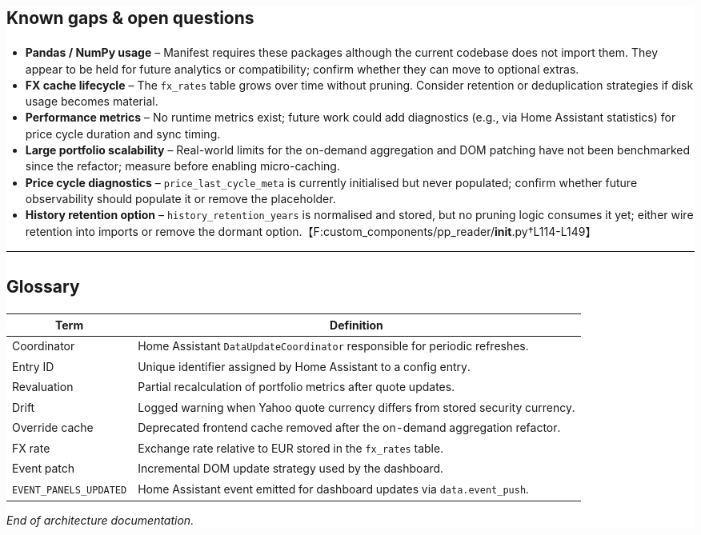 
## Known gaps & open questions
- **Pandas / NumPy usage** – Manifest requires these packages although the current codebase does not import them. They appear to be held for future analytics or compatibility; confirm whether they can move to optional extras.
- **FX cache lifecycle** – The `fx_rates` table grows over time without pruning. Consider retention or deduplication strategies if disk usage becomes material.
- **Performance metrics** – No runtime metrics exist; future work could add diagnostics (e.g., via Home Assistant statistics) for price cycle duration and sync timing.
- **Large portfolio scalability** – Real-world limits for the on-demand aggregation and DOM patching have not been benchmarked since the refactor; measure before enabling micro-caching.
- **Price cycle diagnostics** – `price_last_cycle_meta` is currently initialised but never populated; confirm whether future observability should populate it or remove the placeholder.
- **History retention option** – `history_retention_years` is normalised and stored, but no pruning logic consumes it yet; either wire retention into imports or remove the dormant option.【F:custom_components/pp_reader/__init__.py†L114-L149】

---

## Glossary
| Term | Definition |
|------|------------|
| Coordinator | Home Assistant `DataUpdateCoordinator` responsible for periodic refreshes. |
| Entry ID | Unique identifier assigned by Home Assistant to a config entry. |
| Revaluation | Partial recalculation of portfolio metrics after quote updates. |
| Drift | Logged warning when Yahoo quote currency differs from stored security currency. |
| Override cache | Deprecated frontend cache removed after the on-demand aggregation refactor. |
| FX rate | Exchange rate relative to EUR stored in the `fx_rates` table. |
| Event patch | Incremental DOM update strategy used by the dashboard. |
| `EVENT_PANELS_UPDATED` | Home Assistant event emitted for dashboard updates via `data.event_push`. |

_End of architecture documentation._
